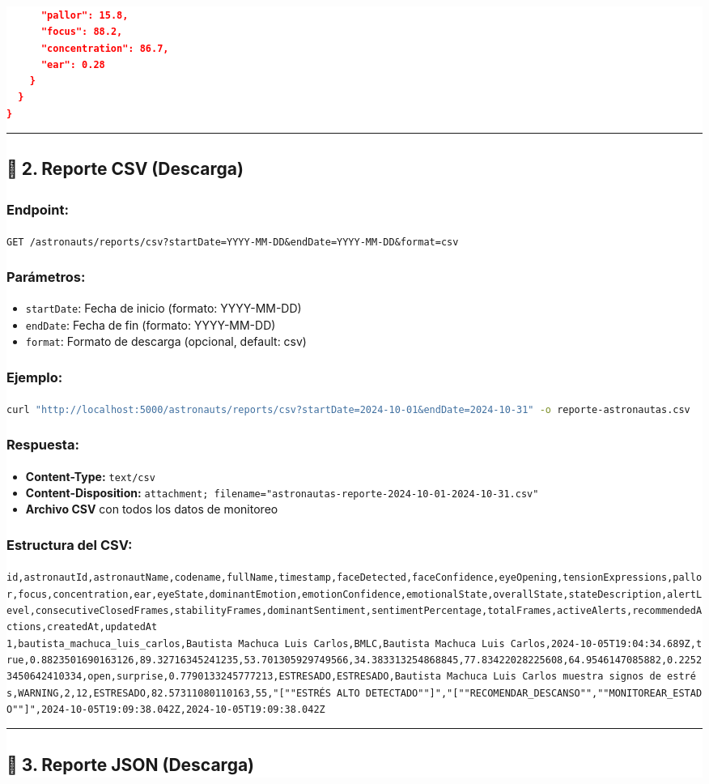 ```json
      "pallor": 15.8,
      "focus": 88.2,
      "concentration": 86.7,
      "ear": 0.28
    }
  }
}
```

---

## 📄 **2. Reporte CSV (Descarga)**

### **Endpoint:**
```http
GET /astronauts/reports/csv?startDate=YYYY-MM-DD&endDate=YYYY-MM-DD&format=csv
```

### **Parámetros:**
- `startDate`: Fecha de inicio (formato: YYYY-MM-DD)
- `endDate`: Fecha de fin (formato: YYYY-MM-DD)
- `format`: Formato de descarga (opcional, default: csv)

### **Ejemplo:**
```bash
curl "http://localhost:5000/astronauts/reports/csv?startDate=2024-10-01&endDate=2024-10-31" -o reporte-astronautas.csv
```

### **Respuesta:**
- **Content-Type:** `text/csv`
- **Content-Disposition:** `attachment; filename="astronautas-reporte-2024-10-01-2024-10-31.csv"`
- **Archivo CSV** con todos los datos de monitoreo

### **Estructura del CSV:**
```csv
id,astronautId,astronautName,codename,fullName,timestamp,faceDetected,faceConfidence,eyeOpening,tensionExpressions,pallor,focus,concentration,ear,eyeState,dominantEmotion,emotionConfidence,emotionalState,overallState,stateDescription,alertLevel,consecutiveClosedFrames,stabilityFrames,dominantSentiment,sentimentPercentage,totalFrames,activeAlerts,recommendedActions,createdAt,updatedAt
1,bautista_machuca_luis_carlos,Bautista Machuca Luis Carlos,BMLC,Bautista Machuca Luis Carlos,2024-10-05T19:04:34.689Z,true,0.8823501690163126,89.32716345241235,53.701305929749566,34.383313254868845,77.83422028225608,64.9546147085882,0.22523450642410334,open,surprise,0.7790133245777213,ESTRESADO,ESTRESADO,Bautista Machuca Luis Carlos muestra signos de estrés,WARNING,2,12,ESTRESADO,82.57311080110163,55,"[""ESTRÉS ALTO DETECTADO""]","[""RECOMENDAR_DESCANSO"",""MONITOREAR_ESTADO""]",2024-10-05T19:09:38.042Z,2024-10-05T19:09:38.042Z
```

---

## 📄 **3. Reporte JSON (Descarga)**

